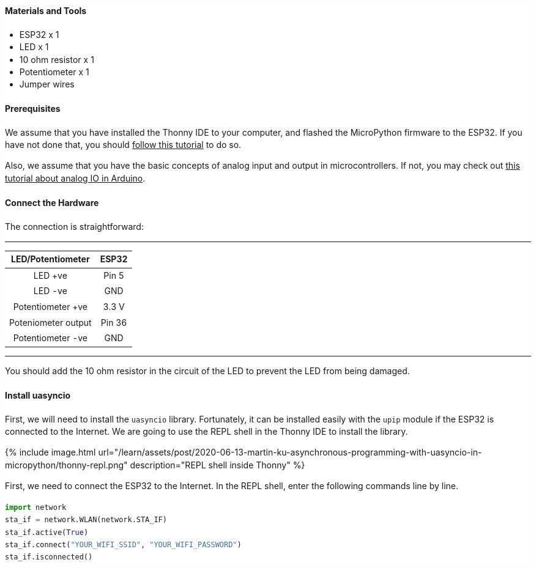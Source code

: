 #### Materials and Tools

*   ESP32 x 1
*   LED x 1
*   10 ohm resistor x 1
*   Potentiometer x 1
*   Jumper wires

#### Prerequisites

We assume that you have installed the Thonny IDE to your computer, and flashed the MicroPython firmware to the ESP32. If you have not done that, you should [follow this tutorial](https://gpiocc.github.io/learn/micropython/esp/2020/04/04/martin-ku-getting-started-with-micropython-for-esp32.html) to do so. 

Also, we assume that you have the basic concepts of analog input and output in microcontrollers. If not, you may check out [this tutorial about analog IO in Arduino](https://gpiocc.github.io/learn/arduino/2020/03/08/martin-ku-analog-input-and-output-in-arduino.html).

#### Connect the Hardware

The connection is straightforward:

<hr>

LED/Potentiometer | ESP32 |
:---------: | :-----: |
LED +ve     | Pin 5
LED -ve     | GND
Potentiometer +ve  | 3.3 V
Poteniometer output | Pin 36
Potentiometer -ve  | GND


<hr>

You should add the 10 ohm resistor in the circuit of the LED to prevent the LED from being damaged.

#### Install uasyncio

First, we will need to install the `uasyncio` library. Fortunately, it can be installed easily with the `upip` module if the ESP32 is connected to the Internet. We are going to use the REPL shell in the Thonny IDE to install the library.

{% include image.html url="/learn/assets/post/2020-06-13-martin-ku-asynchronous-programming-with-uasyncio-in-micropython/thonny-repl.png" description="REPL shell inside Thonny" %}

First, we need to connect the ESP32 to the Internet. In the REPL shell, enter the following commands line by line.

```python
import network
sta_if = network.WLAN(network.STA_IF)
sta_if.active(True)
sta_if.connect("YOUR_WIFI_SSID", "YOUR_WIFI_PASSWORD")
sta_if.isconnected()
```
